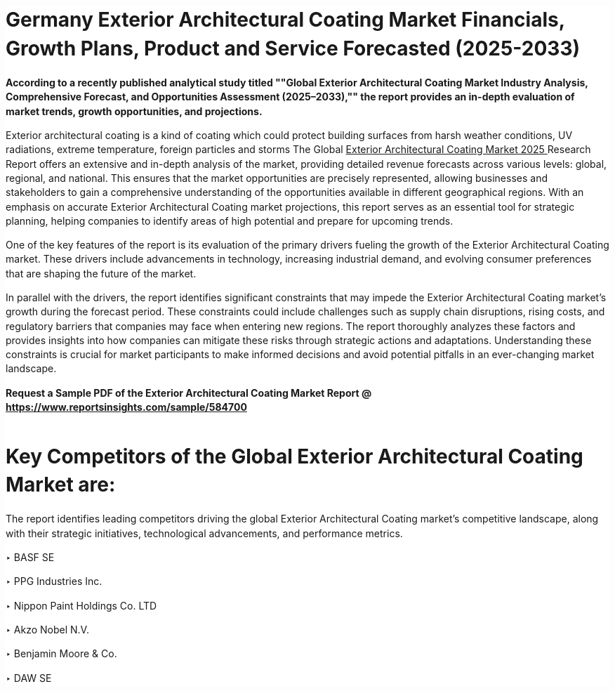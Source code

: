 # Germany Exterior Architectural Coating Market Financials, Growth Plans, Product and Service Forecasted (2025-2033)

<strong>According to a recently published analytical study titled ""Global Exterior Architectural Coating Market Industry Analysis, Comprehensive Forecast, and Opportunities Assessment (2025–2033),"" the report provides an in-depth evaluation of market trends, growth opportunities, and projections.</strong>

Exterior architectural coating is a kind of coating which could  protect building surfaces from harsh weather conditions, UV radiations, extreme temperature, foreign particles and storms The Global <a href=https://www.reportsinsights.com/sample/584700>Exterior Architectural Coating Market 2025 </a> Research Report offers an extensive and in-depth analysis of the market, providing detailed revenue forecasts across various levels: global, regional, and national. This ensures that the market opportunities are precisely represented, allowing businesses and stakeholders to gain a comprehensive understanding of the opportunities available in different geographical regions. With an emphasis on accurate Exterior Architectural Coating market projections, this report serves as an essential tool for strategic planning, helping companies to identify areas of high potential and prepare for upcoming trends.

One of the key features of the report is its evaluation of the primary drivers fueling the growth of the Exterior Architectural Coating market. These drivers include advancements in technology, increasing industrial demand, and evolving consumer preferences that are shaping the future of the market. 

In parallel with the drivers, the report identifies significant constraints that may impede the Exterior Architectural Coating market’s growth during the forecast period. These constraints could include challenges such as supply chain disruptions, rising costs, and regulatory barriers that companies may face when entering new regions. The report thoroughly analyzes these factors and provides insights into how companies can mitigate these risks through strategic actions and adaptations. Understanding these constraints is crucial for market participants to make informed decisions and avoid potential pitfalls in an ever-changing market landscape.

<strong>Request a Sample PDF of the Exterior Architectural Coating Market Report </strong><strong>@<a href=https://www.reportsinsights.com/sample/584700> https://www.reportsinsights.com/sample/584700</a></strong></font>

# <strong>Key Competitors of the Global Exterior Architectural Coating Market are:</strong>

The report identifies leading competitors driving the global Exterior Architectural Coating market’s competitive landscape, along with their strategic initiatives, technological advancements, and performance metrics.

‣ BASF SE

‣ PPG Industries Inc.

‣ Nippon Paint Holdings Co. LTD

‣ Akzo Nobel N.V.

‣ Benjamin Moore & Co.

‣ DAW SE
